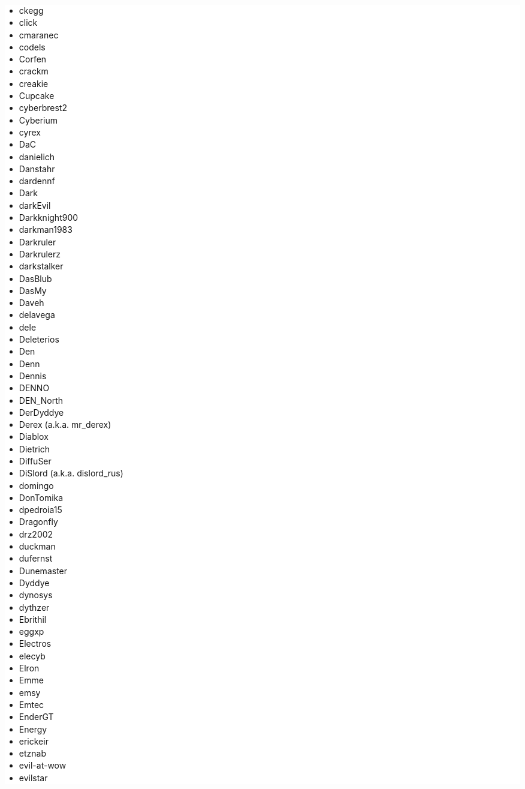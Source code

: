 * ckegg
* click
* cmaranec
* codels
* Corfen
* crackm
* creakie
* Cupcake
* cyberbrest2
* Cyberium
* cyrex
* DaC
* danielich
* Danstahr
* dardennf
* Dark
* darkEvil
* Darkknight900
* darkman1983
* Darkruler
* Darkrulerz
* darkstalker
* DasBlub
* DasMy
* Daveh
* delavega
* dele
* Deleterios
* Den
* Denn
* Dennis
* DENNO
* DEN_North
* DerDyddye
* Derex (a.k.a. mr_derex)
* Diablox
* Dietrich
* DiffuSer
* DiSlord (a.k.a. dislord_rus)
* domingo
* DonTomika
* dpedroia15
* Dragonfly
* drz2002
* duckman
* dufernst
* Dunemaster
* Dyddye
* dynosys
* dythzer
* Ebrithil
* eggxp
* Electros
* elecyb
* Elron
* Emme
* emsy
* Emtec
* EnderGT
* Energy
* erickeir
* etznab
* evil-at-wow
* evilstar